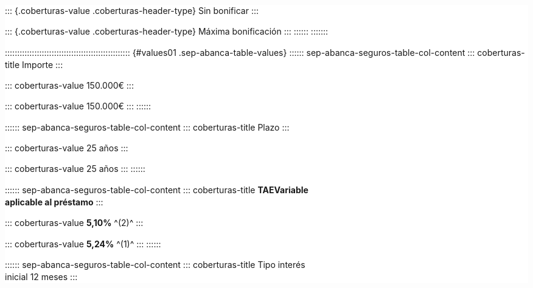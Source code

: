 ::: {.coberturas-value .coberturas-header-type}
Sin bonificar
:::

::: {.coberturas-value .coberturas-header-type}
Máxima bonificación
:::
::::::
:::::::

::::::::::::::::::::::::::::::::::::::::::::::::::: {#values01 .sep-abanca-table-values}
:::::: sep-abanca-seguros-table-col-content
::: coberturas-title
Importe
:::

::: coberturas-value
150.000€
:::

::: coberturas-value
150.000€
:::
::::::

:::::: sep-abanca-seguros-table-col-content
::: coberturas-title
Plazo
:::

::: coberturas-value
25 años
:::

::: coberturas-value
25 años
:::
::::::

:::::: sep-abanca-seguros-table-col-content
::: coberturas-title
**TAEVariable\
aplicable al préstamo**
:::

::: coberturas-value
**5,10%** ^(2)^
:::

::: coberturas-value
**5,24%** ^(1)^
:::
::::::

:::::: sep-abanca-seguros-table-col-content
::: coberturas-title
Tipo interés\
inicial 12 meses
:::
